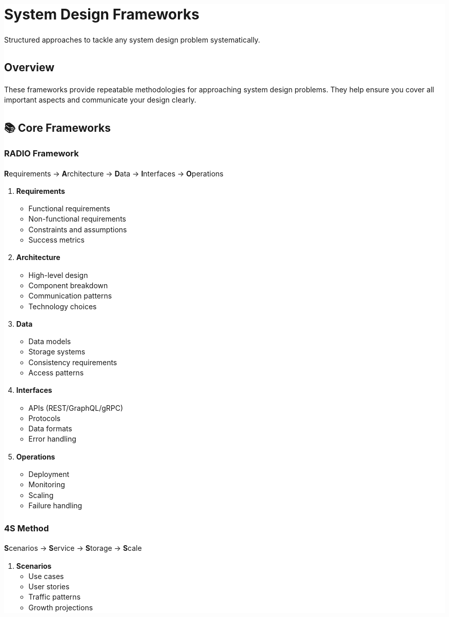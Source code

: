 # System Design Frameworks

Structured approaches to tackle any system design problem systematically.

## Overview

These frameworks provide repeatable methodologies for approaching system design problems. They help ensure you cover all important aspects and communicate your design clearly.

## 📚 Core Frameworks

### RADIO Framework
**R**equirements → **A**rchitecture → **D**ata → **I**nterfaces → **O**perations

1. **Requirements**
   - Functional requirements
   - Non-functional requirements
   - Constraints and assumptions
   - Success metrics

2. **Architecture**
   - High-level design
   - Component breakdown
   - Communication patterns
   - Technology choices

3. **Data**
   - Data models
   - Storage systems
   - Consistency requirements
   - Access patterns

4. **Interfaces**
   - APIs (REST/GraphQL/gRPC)
   - Protocols
   - Data formats
   - Error handling

5. **Operations**
   - Deployment
   - Monitoring
   - Scaling
   - Failure handling

### 4S Method
**S**cenarios → **S**ervice → **S**torage → **S**cale

1. **Scenarios**
   - Use cases
   - User stories
   - Traffic patterns
   - Growth projections

